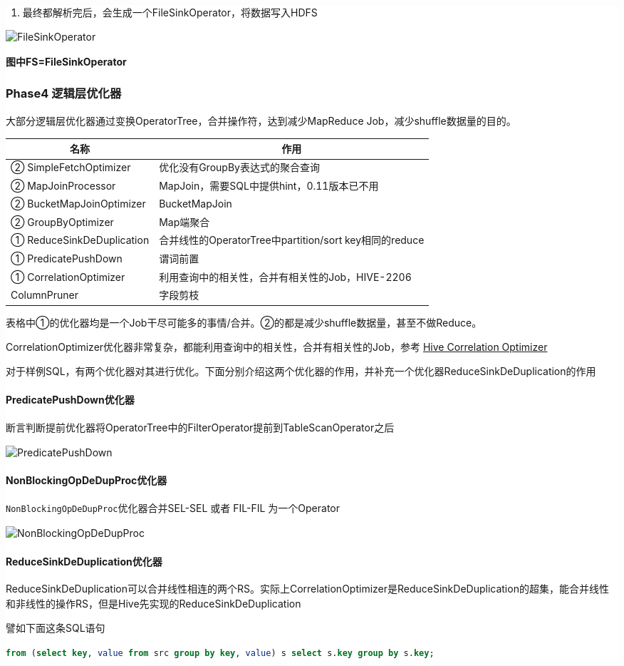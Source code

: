 1. 最终都解析完后，会生成一个FileSinkOperator，将数据写入HDFS

![ FileSinkOperator ](https://tech.meituan.com/img/hive/qb-to-operator-5.png)

**图中FS=FileSinkOperator**

### Phase4 逻辑层优化器

大部分逻辑层优化器通过变换OperatorTree，合并操作符，达到减少MapReduce Job，减少shuffle数据量的目的。

| 名称                      | 作用                                                   |
| ------------------------- | ------------------------------------------------------ |
| ② SimpleFetchOptimizer    | 优化没有GroupBy表达式的聚合查询                        |
| ② MapJoinProcessor        | MapJoin，需要SQL中提供hint，0.11版本已不用             |
| ② BucketMapJoinOptimizer  | BucketMapJoin                                          |
| ② GroupByOptimizer        | Map端聚合                                              |
| ① ReduceSinkDeDuplication | 合并线性的OperatorTree中partition/sort key相同的reduce |
| ① PredicatePushDown       | 谓词前置                                               |
| ① CorrelationOptimizer    | 利用查询中的相关性，合并有相关性的Job，HIVE-2206       |
| ColumnPruner              | 字段剪枝                                               |

表格中①的优化器均是一个Job干尽可能多的事情/合并。②的都是减少shuffle数据量，甚至不做Reduce。

CorrelationOptimizer优化器非常复杂，都能利用查询中的相关性，合并有相关性的Job，参考 [Hive Correlation Optimizer](https://cwiki.apache.org/confluence/display/Hive/Correlation+Optimizer)

对于样例SQL，有两个优化器对其进行优化。下面分别介绍这两个优化器的作用，并补充一个优化器ReduceSinkDeDuplication的作用

#### PredicatePushDown优化器

断言判断提前优化器将OperatorTree中的FilterOperator提前到TableScanOperator之后

![ PredicatePushDown ](https://tech.meituan.com/img/hive/PredicatePushDown.png)

#### NonBlockingOpDeDupProc优化器

`NonBlockingOpDeDupProc`优化器合并SEL-SEL 或者 FIL-FIL 为一个Operator

![ NonBlockingOpDeDupProc ](https://tech.meituan.com/img/hive/NonBlockingOpDeDupProc.png)

#### ReduceSinkDeDuplication优化器

ReduceSinkDeDuplication可以合并线性相连的两个RS。实际上CorrelationOptimizer是ReduceSinkDeDuplication的超集，能合并线性和非线性的操作RS，但是Hive先实现的ReduceSinkDeDuplication

譬如下面这条SQL语句

```sql
from (select key, value from src group by key, value) s select s.key group by s.key;
```
